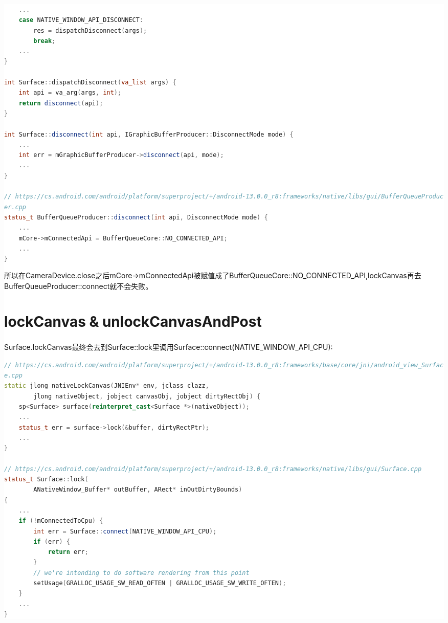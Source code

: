 ```c++
    ...
    case NATIVE_WINDOW_API_DISCONNECT:
        res = dispatchDisconnect(args);
        break;
    ...
}

int Surface::dispatchDisconnect(va_list args) {
    int api = va_arg(args, int);
    return disconnect(api);
}

int Surface::disconnect(int api, IGraphicBufferProducer::DisconnectMode mode) {
    ...
    int err = mGraphicBufferProducer->disconnect(api, mode);
    ...
}

// https://cs.android.com/android/platform/superproject/+/android-13.0.0_r8:frameworks/native/libs/gui/BufferQueueProducer.cpp
status_t BufferQueueProducer::disconnect(int api, DisconnectMode mode) {
    ...
    mCore->mConnectedApi = BufferQueueCore::NO_CONNECTED_API;
    ...
}

```

所以在CameraDevice.close之后mCore->mConnectedApi被赋值成了BufferQueueCore::NO\_CONNECTED\_API,lockCanvas再去BufferQueueProducer::connect就不会失败。


# lockCanvas & unlockCanvasAndPost

Surface.lockCanvas最终会去到Surface::lock里调用Surface::connect(NATIVE\_WINDOW\_API\_CPU):

```c++
// https://cs.android.com/android/platform/superproject/+/android-13.0.0_r8:frameworks/base/core/jni/android_view_Surface.cpp
static jlong nativeLockCanvas(JNIEnv* env, jclass clazz,
        jlong nativeObject, jobject canvasObj, jobject dirtyRectObj) {
    sp<Surface> surface(reinterpret_cast<Surface *>(nativeObject));
    ...
    status_t err = surface->lock(&buffer, dirtyRectPtr);
    ...
}

// https://cs.android.com/android/platform/superproject/+/android-13.0.0_r8:frameworks/native/libs/gui/Surface.cpp
status_t Surface::lock(
        ANativeWindow_Buffer* outBuffer, ARect* inOutDirtyBounds)
{
    ...
    if (!mConnectedToCpu) {
        int err = Surface::connect(NATIVE_WINDOW_API_CPU);
        if (err) {
            return err;
        }
        // we're intending to do software rendering from this point
        setUsage(GRALLOC_USAGE_SW_READ_OFTEN | GRALLOC_USAGE_SW_WRITE_OFTEN);
    }
    ...
}
```